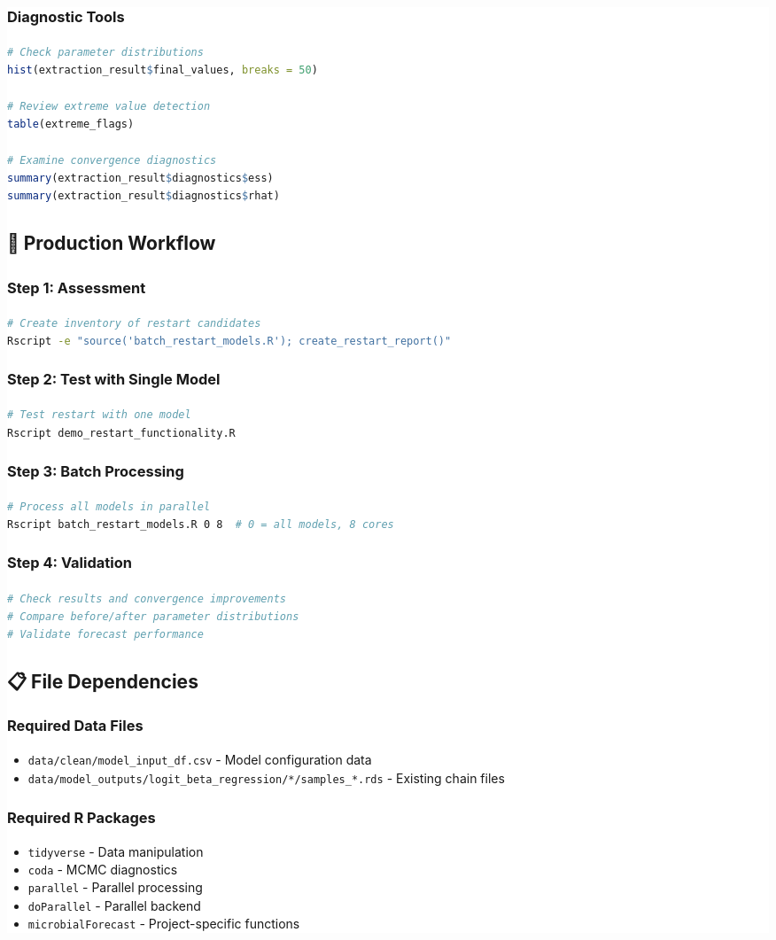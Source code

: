 ### Diagnostic Tools

```r
# Check parameter distributions
hist(extraction_result$final_values, breaks = 50)

# Review extreme value detection
table(extreme_flags)

# Examine convergence diagnostics
summary(extraction_result$diagnostics$ess)
summary(extraction_result$diagnostics$rhat)
```

## 🚀 Production Workflow

### Step 1: Assessment
```bash
# Create inventory of restart candidates
Rscript -e "source('batch_restart_models.R'); create_restart_report()"
```

### Step 2: Test with Single Model
```bash
# Test restart with one model
Rscript demo_restart_functionality.R
```

### Step 3: Batch Processing
```bash
# Process all models in parallel
Rscript batch_restart_models.R 0 8  # 0 = all models, 8 cores
```

### Step 4: Validation
```bash
# Check results and convergence improvements
# Compare before/after parameter distributions
# Validate forecast performance
```

## 📋 File Dependencies

### Required Data Files
- `data/clean/model_input_df.csv` - Model configuration data
- `data/model_outputs/logit_beta_regression/*/samples_*.rds` - Existing chain files

### Required R Packages
- `tidyverse` - Data manipulation
- `coda` - MCMC diagnostics
- `parallel` - Parallel processing
- `doParallel` - Parallel backend
- `microbialForecast` - Project-specific functions
